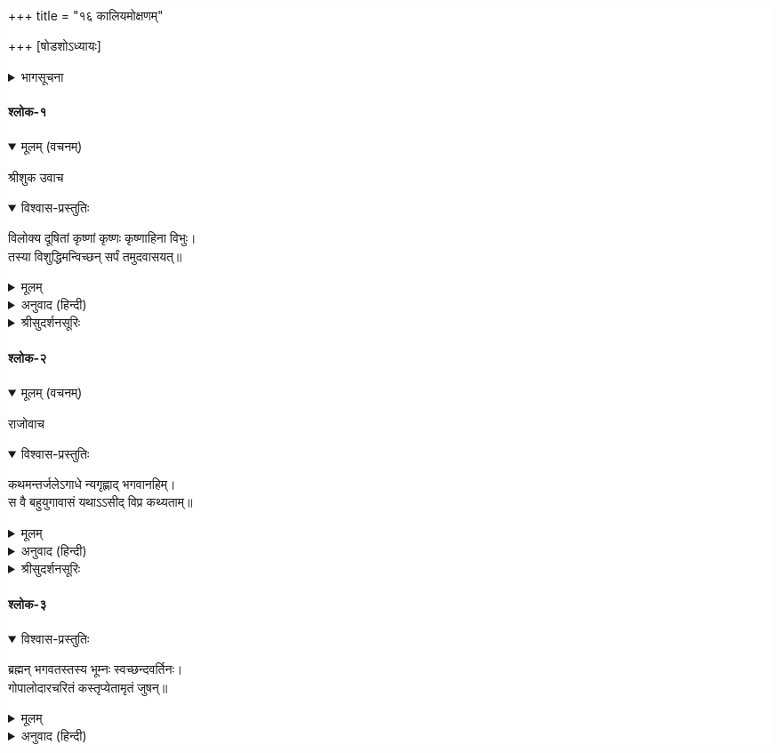 +++
title = "१६ कालियमोक्षणम्"

+++
[षोडशोऽध्यायः]



<details><summary>भागसूचना</summary></details>

#### श्लोक-१


<details open><summary>मूलम् (वचनम्)</summary>

श्रीशुक उवाच
</details>

<details open><summary>विश्वास-प्रस्तुतिः</summary>

विलोक्य दूषितां कृष्णां कृष्णः कृष्णाहिना विभुः।  
तस्या विशुद्धिमन्विच्छन् सर्पं तमुदवासयत्॥
</details>

<details><summary>मूलम्</summary></details>

<details><summary>अनुवाद (हिन्दी)</summary></details>

<details><summary>श्रीसुदर्शनसूरिः</summary></details>

#### श्लोक-२


<details open><summary>मूलम् (वचनम्)</summary>

राजोवाच
</details>

<details open><summary>विश्वास-प्रस्तुतिः</summary>

कथमन्तर्जलेऽगाधे न्यगृह्णाद् भगवानहिम्।  
स वै बहुयुगावासं यथाऽऽसीद् विप्र कथ्यताम्॥
</details>

<details><summary>मूलम्</summary></details>

<details><summary>अनुवाद (हिन्दी)</summary></details>

<details><summary>श्रीसुदर्शनसूरिः</summary></details>

#### श्लोक-३


<details open><summary>विश्वास-प्रस्तुतिः</summary>

ब्रह्मन् भगवतस्तस्य भूम्नः स्वच्छन्दवर्तिनः।  
गोपालोदारचरितं कस्तृप्येतामृतं जुषन्॥
</details>

<details><summary>मूलम्</summary></details>

<details><summary>अनुवाद (हिन्दी)</summary></details>

